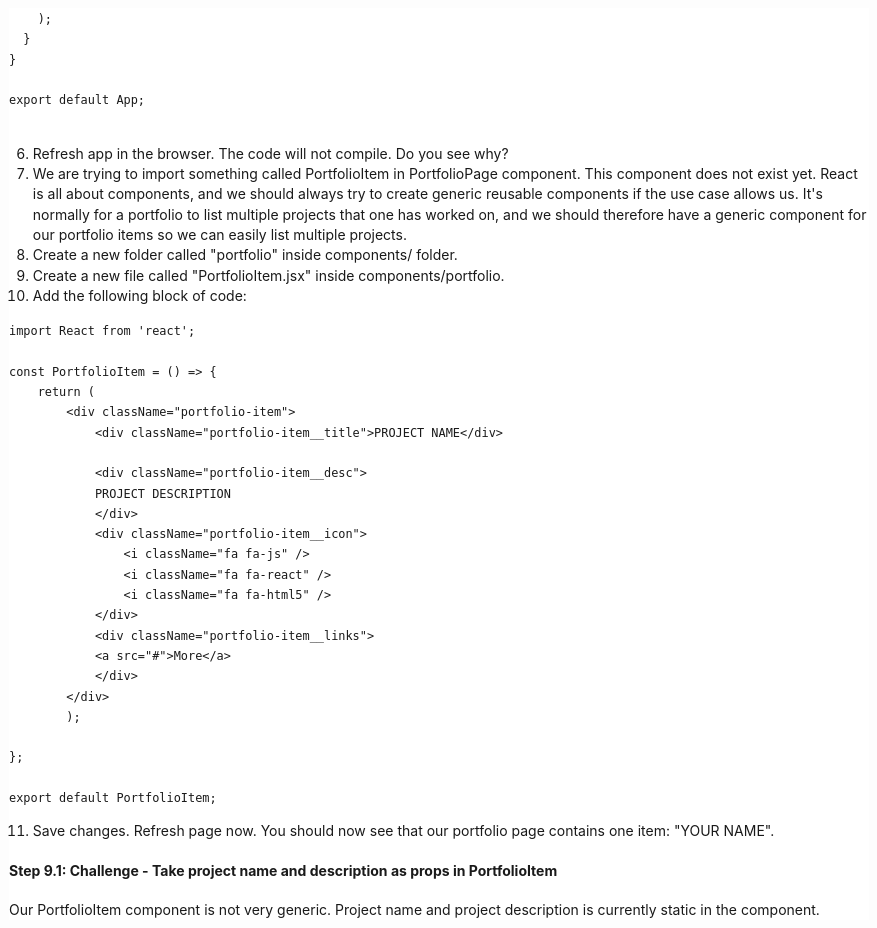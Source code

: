 ```
    );
  }
}

export default App;


```

6. Refresh app in the browser. The code will not compile. Do you see why?
7. We are trying to import something called PortfolioItem in PortfolioPage component. This component does not exist yet. React is all about components, and we should always try to create generic reusable components if the use case allows us. It's normally for a portfolio to list multiple projects that one has worked on, and we should therefore have a generic component for our portfolio items so we can easily list multiple projects.
8. Create a new folder called "portfolio" inside components/ folder. 
9. Create a new file called "PortfolioItem.jsx" inside components/portfolio. 
10. Add the following block of code:
```
import React from 'react';

const PortfolioItem = () => {
    return (
        <div className="portfolio-item">
            <div className="portfolio-item__title">PROJECT NAME</div>

            <div className="portfolio-item__desc">
            PROJECT DESCRIPTION
            </div>
            <div className="portfolio-item__icon">
                <i className="fa fa-js" />
                <i className="fa fa-react" />
                <i className="fa fa-html5" />
            </div>
            <div className="portfolio-item__links">
            <a src="#">More</a>
            </div>
        </div>
        );
    
};

export default PortfolioItem;

```

11. Save changes. Refresh page now. You should now see that our portfolio page contains one item: "YOUR NAME".

#### Step 9.1: Challenge - Take project name and description as props in PortfolioItem
Our PortfolioItem component is not very generic. Project name and project description is currently static in the component. 
